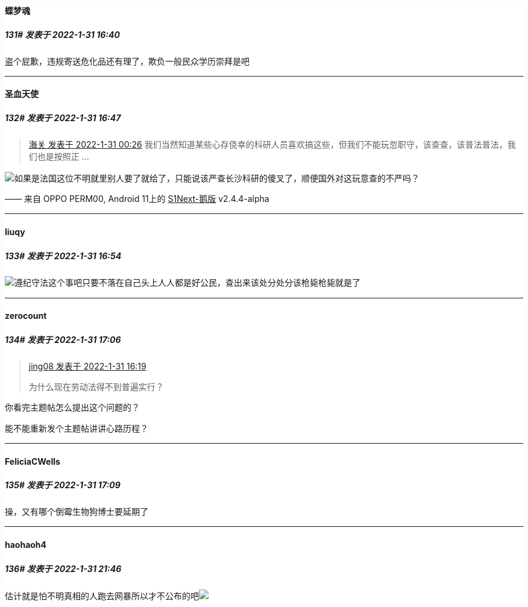 ####  蝶梦魂  
##### 131#       发表于 2022-1-31 16:40

盗个屁歉，违规寄送危化品还有理了，欺负一般民众学历崇拜是吧



*****

####  圣血天使  
##### 132#       发表于 2022-1-31 16:47

<blockquote><a href="httphttps://bbs.saraba1st.com/2b/forum.php?mod=redirect&amp;goto=findpost&amp;pid=54490870&amp;ptid=2050118" target="_blank">海关 发表于 2022-1-31 00:26</a>
我们当然知道某些心存侥幸的科研人员喜欢搞这些，但我们不能玩忽职守，该查查，该普法普法，我们也是按照正 ...</blockquote>
<img src="https://static.saraba1st.com/image/smiley/face2017/001.png" referrerpolicy="no-referrer">如果是法国这位不明就里别人要了就给了，只能说该严查长沙科研的傻叉了，顺便国外对这玩意查的不严吗？

—— 来自 OPPO PERM00, Android 11上的 [S1Next-鹅版](https://github.com/ykrank/S1-Next/releases) v2.4.4-alpha

*****

####  liuqy  
##### 133#       发表于 2022-1-31 16:54

<img src="https://static.saraba1st.com/image/smiley/face2017/254.png" referrerpolicy="no-referrer">遵纪守法这个事吧只要不落在自己头上人人都是好公民，查出来该处分处分该枪毙枪毙就是了

*****

####  zerocount  
##### 134#       发表于 2022-1-31 17:06

<blockquote><a href="httphttps://bbs.saraba1st.com/2b/forum.php?mod=redirect&amp;goto=findpost&amp;pid=54496490&amp;ptid=2050118" target="_blank">jing08 发表于 2022-1-31 16:19</a>

为什么现在劳动法得不到普遍实行？</blockquote>
你看完主题帖怎么提出这个问题的？

能不能重新发个主题帖讲讲心路历程？

*****

####  FeliciaCWells  
##### 135#       发表于 2022-1-31 17:09

操，又有哪个倒霉生物狗博士要延期了



*****

####  haohaoh4  
##### 136#       发表于 2022-1-31 21:46

估计就是怕不明真相的人跑去网暴所以才不公布的吧<img src="https://static.saraba1st.com/image/smiley/face2017/067.png" referrerpolicy="no-referrer">
